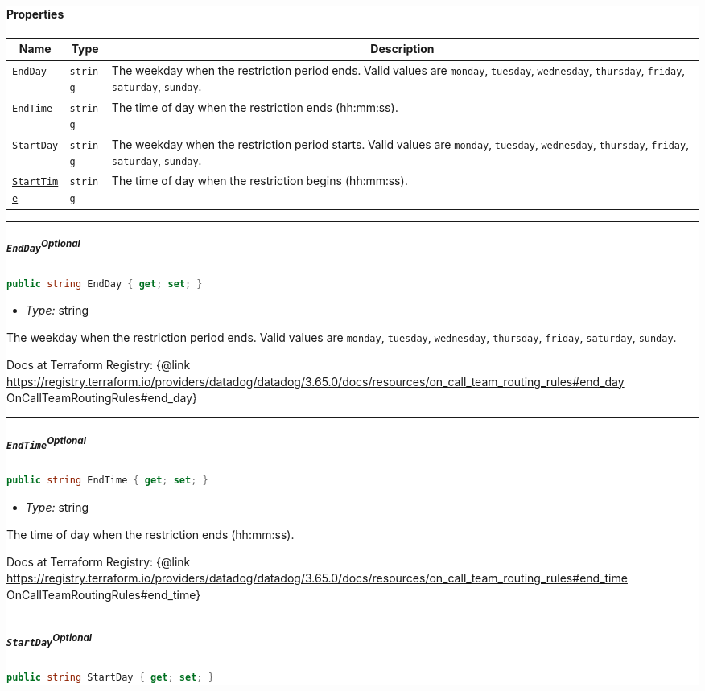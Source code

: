 #### Properties <a name="Properties" id="Properties"></a>

| **Name** | **Type** | **Description** |
| --- | --- | --- |
| <code><a href="#@cdktf/provider-datadog.onCallTeamRoutingRules.OnCallTeamRoutingRulesRuleTimeRestrictionsRestriction.property.endDay">EndDay</a></code> | <code>string</code> | The weekday when the restriction period ends. Valid values are `monday`, `tuesday`, `wednesday`, `thursday`, `friday`, `saturday`, `sunday`. |
| <code><a href="#@cdktf/provider-datadog.onCallTeamRoutingRules.OnCallTeamRoutingRulesRuleTimeRestrictionsRestriction.property.endTime">EndTime</a></code> | <code>string</code> | The time of day when the restriction ends (hh:mm:ss). |
| <code><a href="#@cdktf/provider-datadog.onCallTeamRoutingRules.OnCallTeamRoutingRulesRuleTimeRestrictionsRestriction.property.startDay">StartDay</a></code> | <code>string</code> | The weekday when the restriction period starts. Valid values are `monday`, `tuesday`, `wednesday`, `thursday`, `friday`, `saturday`, `sunday`. |
| <code><a href="#@cdktf/provider-datadog.onCallTeamRoutingRules.OnCallTeamRoutingRulesRuleTimeRestrictionsRestriction.property.startTime">StartTime</a></code> | <code>string</code> | The time of day when the restriction begins (hh:mm:ss). |

---

##### `EndDay`<sup>Optional</sup> <a name="EndDay" id="@cdktf/provider-datadog.onCallTeamRoutingRules.OnCallTeamRoutingRulesRuleTimeRestrictionsRestriction.property.endDay"></a>

```csharp
public string EndDay { get; set; }
```

- *Type:* string

The weekday when the restriction period ends. Valid values are `monday`, `tuesday`, `wednesday`, `thursday`, `friday`, `saturday`, `sunday`.

Docs at Terraform Registry: {@link https://registry.terraform.io/providers/datadog/datadog/3.65.0/docs/resources/on_call_team_routing_rules#end_day OnCallTeamRoutingRules#end_day}

---

##### `EndTime`<sup>Optional</sup> <a name="EndTime" id="@cdktf/provider-datadog.onCallTeamRoutingRules.OnCallTeamRoutingRulesRuleTimeRestrictionsRestriction.property.endTime"></a>

```csharp
public string EndTime { get; set; }
```

- *Type:* string

The time of day when the restriction ends (hh:mm:ss).

Docs at Terraform Registry: {@link https://registry.terraform.io/providers/datadog/datadog/3.65.0/docs/resources/on_call_team_routing_rules#end_time OnCallTeamRoutingRules#end_time}

---

##### `StartDay`<sup>Optional</sup> <a name="StartDay" id="@cdktf/provider-datadog.onCallTeamRoutingRules.OnCallTeamRoutingRulesRuleTimeRestrictionsRestriction.property.startDay"></a>

```csharp
public string StartDay { get; set; }
```
